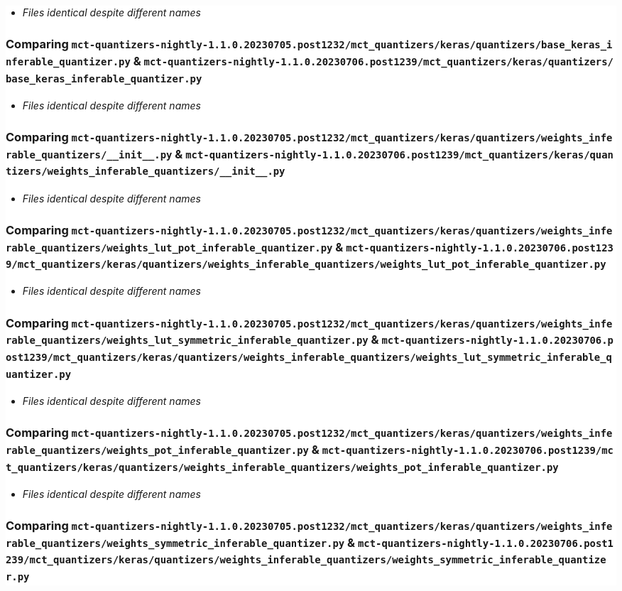  * *Files identical despite different names*

### Comparing `mct-quantizers-nightly-1.1.0.20230705.post1232/mct_quantizers/keras/quantizers/base_keras_inferable_quantizer.py` & `mct-quantizers-nightly-1.1.0.20230706.post1239/mct_quantizers/keras/quantizers/base_keras_inferable_quantizer.py`

 * *Files identical despite different names*

### Comparing `mct-quantizers-nightly-1.1.0.20230705.post1232/mct_quantizers/keras/quantizers/weights_inferable_quantizers/__init__.py` & `mct-quantizers-nightly-1.1.0.20230706.post1239/mct_quantizers/keras/quantizers/weights_inferable_quantizers/__init__.py`

 * *Files identical despite different names*

### Comparing `mct-quantizers-nightly-1.1.0.20230705.post1232/mct_quantizers/keras/quantizers/weights_inferable_quantizers/weights_lut_pot_inferable_quantizer.py` & `mct-quantizers-nightly-1.1.0.20230706.post1239/mct_quantizers/keras/quantizers/weights_inferable_quantizers/weights_lut_pot_inferable_quantizer.py`

 * *Files identical despite different names*

### Comparing `mct-quantizers-nightly-1.1.0.20230705.post1232/mct_quantizers/keras/quantizers/weights_inferable_quantizers/weights_lut_symmetric_inferable_quantizer.py` & `mct-quantizers-nightly-1.1.0.20230706.post1239/mct_quantizers/keras/quantizers/weights_inferable_quantizers/weights_lut_symmetric_inferable_quantizer.py`

 * *Files identical despite different names*

### Comparing `mct-quantizers-nightly-1.1.0.20230705.post1232/mct_quantizers/keras/quantizers/weights_inferable_quantizers/weights_pot_inferable_quantizer.py` & `mct-quantizers-nightly-1.1.0.20230706.post1239/mct_quantizers/keras/quantizers/weights_inferable_quantizers/weights_pot_inferable_quantizer.py`

 * *Files identical despite different names*

### Comparing `mct-quantizers-nightly-1.1.0.20230705.post1232/mct_quantizers/keras/quantizers/weights_inferable_quantizers/weights_symmetric_inferable_quantizer.py` & `mct-quantizers-nightly-1.1.0.20230706.post1239/mct_quantizers/keras/quantizers/weights_inferable_quantizers/weights_symmetric_inferable_quantizer.py`
